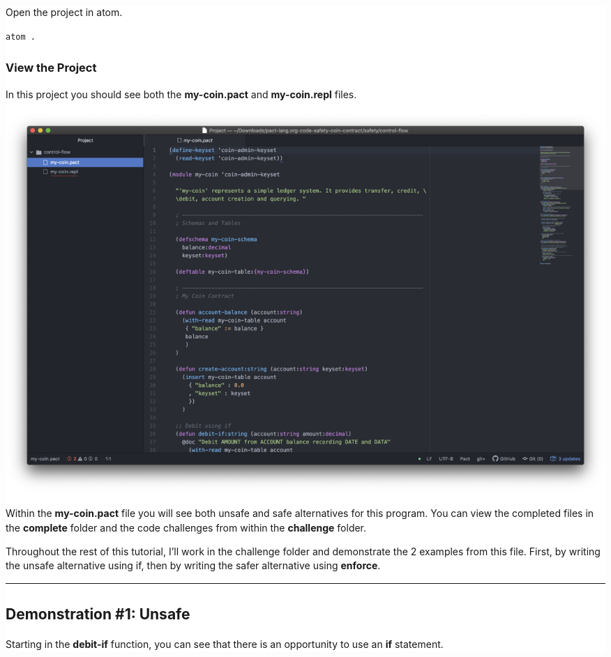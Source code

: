 Open the project in atom.

``` terminal
atom .
```

### **View the Project**

In this project you should see both the **my-coin.pact** and **my-coin.repl** files.

![1-project-file](../assets/intermediate-tutorials/safety-with-pact/1-project-file.png)

Within the **my-coin.pact** file you will see both unsafe and safe alternatives for this program. You can view the completed files in the **complete** folder and the code challenges from within the **challenge** folder. 

Throughout the rest of this tutorial, I’ll work in the challenge folder and demonstrate the 2 examples from this file.  First, by writing the unsafe alternative using if, then by writing the safer alternative using **enforce**.

___

## **Demonstration #1: Unsafe**

Starting in the **debit-if** function, you can see that there is an opportunity to use an **if** statement.
